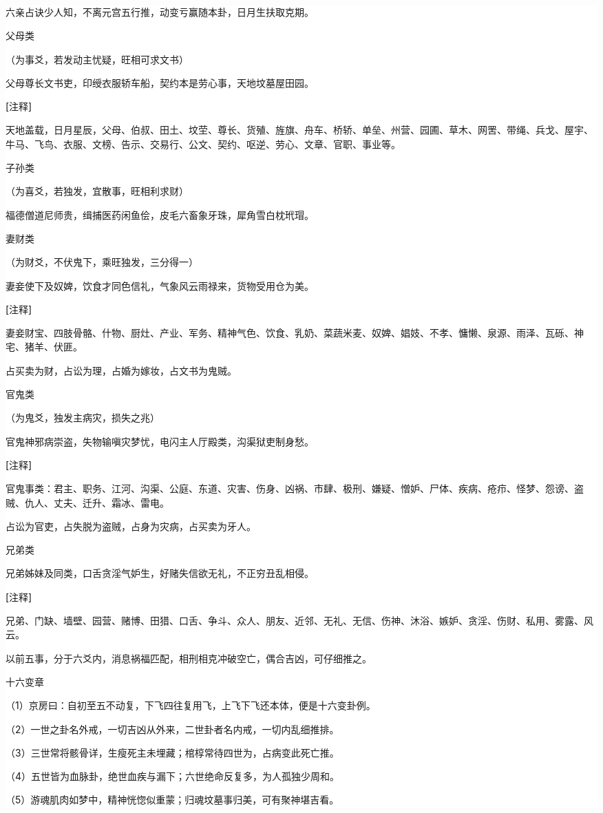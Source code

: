 六亲占诀少人知，不离元宫五行推，动变亏赢随本卦，日月生扶取克期。

父母类

（为事爻，若发动主忧疑，旺相可求文书）

父母尊长文书吏，印绶衣服轿车船，契约本是劳心事，天地坟墓屋田园。

[注释]

天地盖载，日月星辰，父母、伯叔、田土、坟茔、尊长、货殖、旌旗、舟车、桥轿、单垒、州营、园圃、草木、网罟、带绳、兵戈、屋宇、牛马、飞鸟、衣服、文榜、告示、交易行、公文、契约、呕逆、劳心、文章、官职、事业等。

子孙类

（为喜爻，若独发，宜散事，旺相利求财）

福德僧道尼师贵，缉捕医药闲鱼侩，皮毛六畜象牙珠，犀角雪白枕玳瑁。

妻财类

（为财爻，不伏鬼下，乘旺独发，三分得一）

妻妾使下及奴婢，饮食才同色信礼，气象风云雨禄来，货物受用仓为美。

[注释]

妻妾财宝、四肢骨骼、什物、厨灶、产业、军务、精神气色、饮食、乳奶、菜蔬米麦、奴婢、娼妓、不孝、慵懒、泉源、雨泽、瓦砾、神宅、猪羊、伏匪。

占买卖为财，占讼为理，占婚为嫁妆，占文书为鬼贼。

官鬼类

（为鬼爻，独发主病灾，损失之兆）

官鬼神邪病崇盗，失物输嗔灾梦忧，电闪主人厅殿类，沟渠狱吏制身愁。

[注释]

官鬼事类：君主、职务、江河、沟渠、公庭、东道、灾害、伤身、凶祸、市肆、极刑、嫌疑、憎妒、尸体、疾病、疮疖、怪梦、怨谤、盗贼、仇人、丈夫、迁升、霜冰、雷电。

占讼为官吏，占失脱为盗贼，占身为灾病，占买卖为牙人。

兄弟类

兄弟姊妹及同类，口舌贪淫气妒生，好赌失信欲无礼，不正穷丑乱相侵。

[注释]

兄弟、门缺、墙壁、园营、赌博、田猎、口舌、争斗、众人、朋友、近邻、无礼、无信、伤神、沐浴、嫉妒、贪淫、伤财、私用、雾露、风云。

以前五事，分于六爻内，消息祸福匹配，相刑相克冲破空亡，偶合吉凶，可仔细推之。

十六变章

（1）京房曰：自初至五不动复，下飞四往复用飞，上飞下飞还本体，便是十六变卦例。

（2）一世之卦名外戒，一切吉凶从外来，二世卦者名内戒，一切内乱细推排。

（3）三世常将骸骨详，生瘦死主未埋藏；棺椁常待四世为，占病变此死亡推。

（4）五世皆为血脉卦，绝世血疾与漏下；六世绝命反复多，为人孤独少周和。

（5）游魂肌肉如梦中，精神恍惚似重蒙；归魂坟墓事归美，可有聚神堪吉看。
